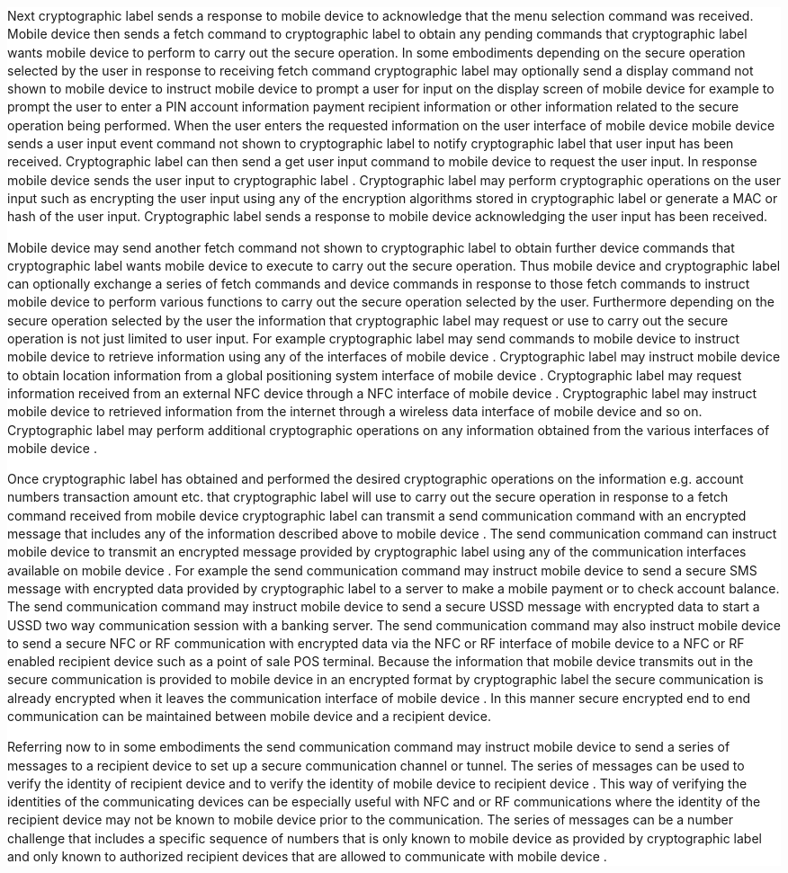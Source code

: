 Next cryptographic label sends a response to mobile device to acknowledge that the menu selection command was received. Mobile device then sends a fetch command to cryptographic label to obtain any pending commands that cryptographic label wants mobile device to perform to carry out the secure operation. In some embodiments depending on the secure operation selected by the user in response to receiving fetch command cryptographic label may optionally send a display command not shown to mobile device to instruct mobile device to prompt a user for input on the display screen of mobile device for example to prompt the user to enter a PIN account information payment recipient information or other information related to the secure operation being performed. When the user enters the requested information on the user interface of mobile device mobile device sends a user input event command not shown to cryptographic label to notify cryptographic label that user input has been received. Cryptographic label can then send a get user input command to mobile device to request the user input. In response mobile device sends the user input to cryptographic label . Cryptographic label may perform cryptographic operations on the user input such as encrypting the user input using any of the encryption algorithms stored in cryptographic label or generate a MAC or hash of the user input. Cryptographic label sends a response to mobile device acknowledging the user input has been received.

Mobile device may send another fetch command not shown to cryptographic label to obtain further device commands that cryptographic label wants mobile device to execute to carry out the secure operation. Thus mobile device and cryptographic label can optionally exchange a series of fetch commands and device commands in response to those fetch commands to instruct mobile device to perform various functions to carry out the secure operation selected by the user. Furthermore depending on the secure operation selected by the user the information that cryptographic label may request or use to carry out the secure operation is not just limited to user input. For example cryptographic label may send commands to mobile device to instruct mobile device to retrieve information using any of the interfaces of mobile device . Cryptographic label may instruct mobile device to obtain location information from a global positioning system interface of mobile device . Cryptographic label may request information received from an external NFC device through a NFC interface of mobile device . Cryptographic label may instruct mobile device to retrieved information from the internet through a wireless data interface of mobile device and so on. Cryptographic label may perform additional cryptographic operations on any information obtained from the various interfaces of mobile device .

Once cryptographic label has obtained and performed the desired cryptographic operations on the information e.g. account numbers transaction amount etc. that cryptographic label will use to carry out the secure operation in response to a fetch command received from mobile device cryptographic label can transmit a send communication command with an encrypted message that includes any of the information described above to mobile device . The send communication command can instruct mobile device to transmit an encrypted message provided by cryptographic label using any of the communication interfaces available on mobile device . For example the send communication command may instruct mobile device to send a secure SMS message with encrypted data provided by cryptographic label to a server to make a mobile payment or to check account balance. The send communication command may instruct mobile device to send a secure USSD message with encrypted data to start a USSD two way communication session with a banking server. The send communication command may also instruct mobile device to send a secure NFC or RF communication with encrypted data via the NFC or RF interface of mobile device to a NFC or RF enabled recipient device such as a point of sale POS terminal. Because the information that mobile device transmits out in the secure communication is provided to mobile device in an encrypted format by cryptographic label the secure communication is already encrypted when it leaves the communication interface of mobile device . In this manner secure encrypted end to end communication can be maintained between mobile device and a recipient device.

Referring now to in some embodiments the send communication command may instruct mobile device to send a series of messages to a recipient device to set up a secure communication channel or tunnel. The series of messages can be used to verify the identity of recipient device and to verify the identity of mobile device to recipient device . This way of verifying the identities of the communicating devices can be especially useful with NFC and or RF communications where the identity of the recipient device may not be known to mobile device prior to the communication. The series of messages can be a number challenge that includes a specific sequence of numbers that is only known to mobile device as provided by cryptographic label and only known to authorized recipient devices that are allowed to communicate with mobile device .

